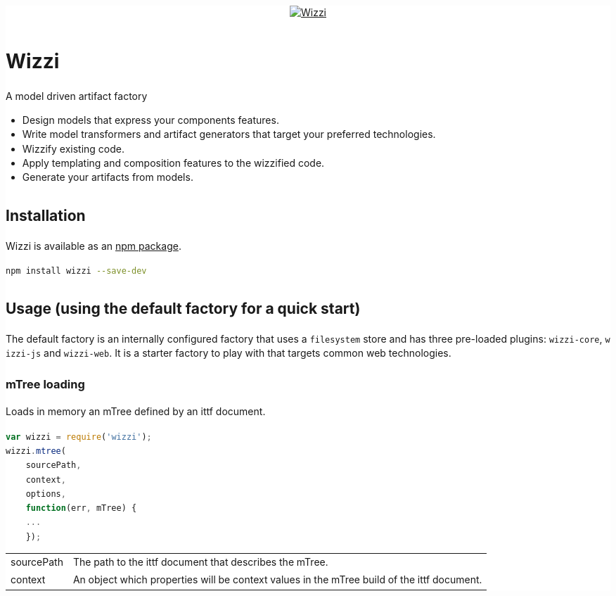 <p align="center">

<a rel="noopener" target="_blank" href="https://wizzifactory.github.io">

<img width="450" src="https://wizzifactory.github.io/images/logo.svg" alt="Wizzi">
</img>

</a>

</p>

# Wizzi
A model driven artifact factory
* Design models that express your components features. 
* Write model transformers and artifact generators that target your preferred technologies. 
* Wizzify existing code. 
* Apply templating and composition features to the wizzified code. 
* Generate your artifacts from models. 


## Installation
Wizzi is available as an [npm package](https://www.npmjs.com/package/wizzi).
```sh
npm install wizzi --save-dev
```
## Usage (using the default factory for a quick start)
The default factory is an internally configured factory that uses a `filesystem` store and has three pre-loaded plugins: `wizzi-core`, `wizzi-js` and `wizzi-web`. It is a starter factory to play with that targets common web technologies.
### mTree loading
Loads in memory an mTree defined by an ittf document.
```javascript
var wizzi = require('wizzi');
wizzi.mtree(
    sourcePath,
    context,
    options,
    function(err, mTree) {
    ...
    });
```

<table>
<tr>
<td>sourcePath</td>
<td>The path to the ittf document that describes the mTree.</td>
</tr>
<tr>
<td>context</td>
<td>An object which properties will be context values in the mTree build of the ittf document.</td>
</tr>
</table>
